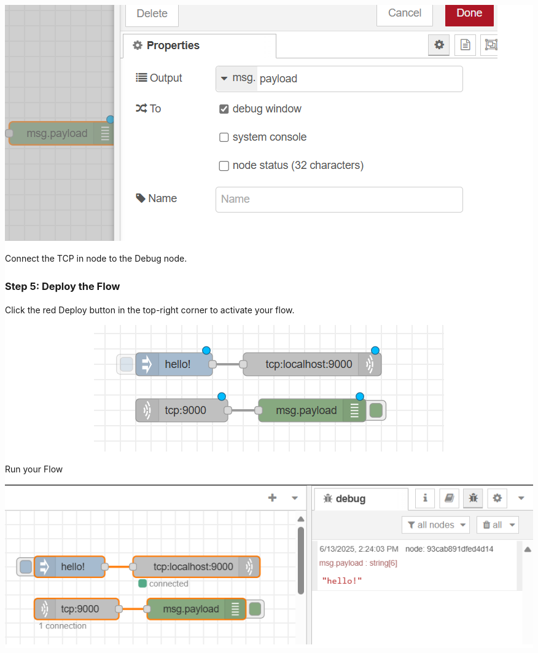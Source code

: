   <img src="IMAGES/image13.png" >
</div>

Connect the TCP in node to the Debug node.

### Step 5: Deploy the Flow

Click the red Deploy button in the top-right corner to activate your flow.

<div align="center">
  <img src="IMAGES/image14.png" >
</div>

Run your Flow

<div align="center">
  <img src="IMAGES/image15.png" >
</div>

